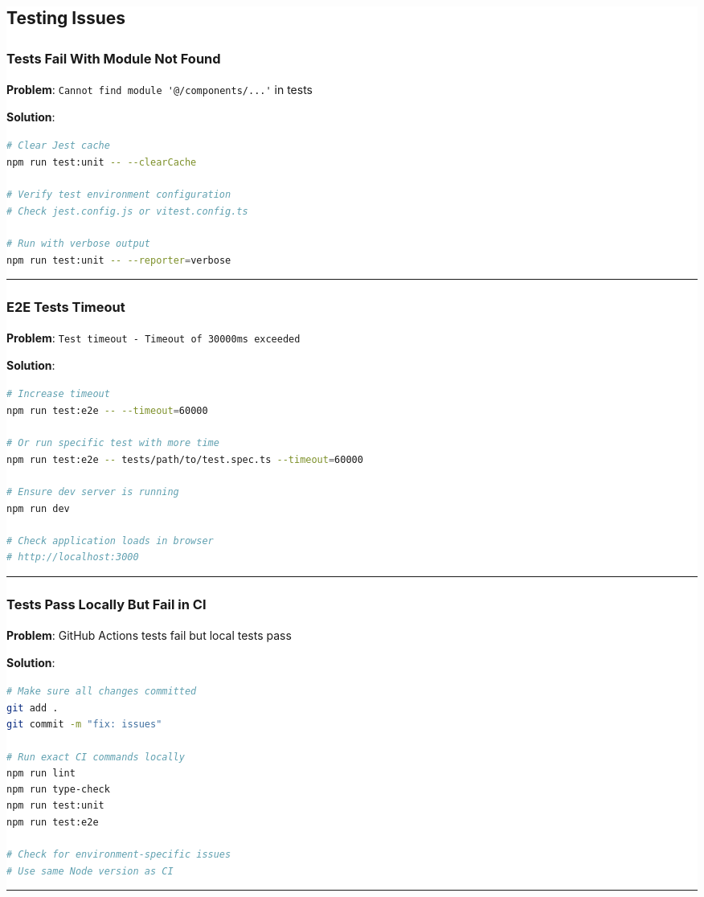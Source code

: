 
## Testing Issues

### Tests Fail With Module Not Found

**Problem**: `Cannot find module '@/components/...'` in tests

**Solution**:
```bash
# Clear Jest cache
npm run test:unit -- --clearCache

# Verify test environment configuration
# Check jest.config.js or vitest.config.ts

# Run with verbose output
npm run test:unit -- --reporter=verbose
```

---

### E2E Tests Timeout

**Problem**: `Test timeout - Timeout of 30000ms exceeded`

**Solution**:
```bash
# Increase timeout
npm run test:e2e -- --timeout=60000

# Or run specific test with more time
npm run test:e2e -- tests/path/to/test.spec.ts --timeout=60000

# Ensure dev server is running
npm run dev

# Check application loads in browser
# http://localhost:3000
```

---

### Tests Pass Locally But Fail in CI

**Problem**: GitHub Actions tests fail but local tests pass

**Solution**:
```bash
# Make sure all changes committed
git add .
git commit -m "fix: issues"

# Run exact CI commands locally
npm run lint
npm run type-check
npm run test:unit
npm run test:e2e

# Check for environment-specific issues
# Use same Node version as CI
```

---